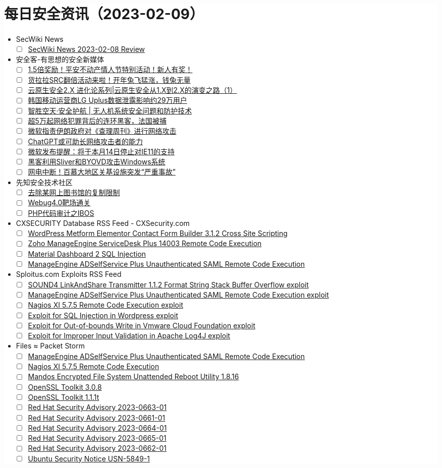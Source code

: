 # 每日安全资讯（2023-02-09）

- SecWiki News
  - [ ] [SecWiki News 2023-02-08 Review](http://www.sec-wiki.com/?2023-02-08)
- 安全客-有思想的安全新媒体
  - [ ] [1.5倍奖励！平安不动产情人节特别活动！新人有奖！](https://www.anquanke.com/post/id/286155)
  - [ ] [货拉拉SRC翻倍活动来啦！开年兔飞猛涨，钱兔无量](https://www.anquanke.com/post/id/286201)
  - [ ] [云原生安全2.X 进化论系列|云原生安全从1.X到2.X的演变之路（1）](https://www.anquanke.com/post/id/286082)
  - [ ] [韩国移动运营商LG Uplus数据泄露影响约29万用户](https://www.anquanke.com/post/id/286187)
  - [ ] [智胜空天·安全护航 | 无人机系统安全问题和防护技术](https://www.anquanke.com/post/id/286050)
  - [ ] [超5万起网络犯罪背后的连环黑客，法国被捕](https://www.anquanke.com/post/id/286174)
  - [ ] [微软指责伊朗政府对《查理周刊》进行网络攻击](https://www.anquanke.com/post/id/286170)
  - [ ] [ChatGPT或可助长网络攻击者的能力](https://www.anquanke.com/post/id/286167)
  - [ ] [微软发布提醒：将于本月14日停止对IE11的支持](https://www.anquanke.com/post/id/286164)
  - [ ] [黑客利用Sliver和BYOVD攻击Windows系统](https://www.anquanke.com/post/id/286183)
  - [ ] [网电中断！百慕大地区关基设施突发“严重事故”](https://www.anquanke.com/post/id/286144)
- 先知安全技术社区
  - [ ] [去除某网上图书馆的复制限制](https://xz.aliyun.com/t/12127)
  - [ ] [Webug4.0靶场通关](https://xz.aliyun.com/t/12126)
  - [ ] [PHP代码审计之IBOS](https://xz.aliyun.com/t/12125)
- CXSECURITY Database RSS Feed - CXSecurity.com
  - [ ] [WordPress Metform Elementor Contact Form Builder 3.1.2 Cross Site Scripting](https://cxsecurity.com/issue/WLB-2023020018)
  - [ ] [Zoho ManageEngine ServiceDesk Plus 14003 Remote Code Execution](https://cxsecurity.com/issue/WLB-2023020017)
  - [ ] [Material Dashboard 2 SQL Injection](https://cxsecurity.com/issue/WLB-2023020016)
  - [ ] [ManageEngine ADSelfService Plus Unauthenticated SAML Remote Code Execution](https://cxsecurity.com/issue/WLB-2023020015)
- Sploitus.com Exploits RSS Feed
  - [ ] [SOUND4 LinkAndShare Transmitter 1.1.2 Format String Stack Buffer Overflow exploit](https://sploitus.com/exploit?id=ZSL-2023-5744&utm_source=rss&utm_medium=rss)
  - [ ] [ManageEngine ADSelfService Plus Unauthenticated SAML Remote Code Execution exploit](https://sploitus.com/exploit?id=PACKETSTORM:170925&utm_source=rss&utm_medium=rss)
  - [ ] [Nagios XI 5.7.5 Remote Code Execution exploit](https://sploitus.com/exploit?id=PACKETSTORM:170924&utm_source=rss&utm_medium=rss)
  - [ ] [Exploit for SQL Injection in Wordpress exploit](https://sploitus.com/exploit?id=A40C8D1C-7680-5929-84E7-B7A946A7ACF3&utm_source=rss&utm_medium=rss)
  - [ ] [Exploit for Out-of-bounds Write in Vmware Cloud Foundation exploit](https://sploitus.com/exploit?id=D41828FA-8F4B-5F8B-8B48-22BEE36E9AD6&utm_source=rss&utm_medium=rss)
  - [ ] [Exploit for Improper Input Validation in Apache Log4J exploit](https://sploitus.com/exploit?id=F99D82FC-3BE5-5B6D-8FDC-0E5BF9C0CE58&utm_source=rss&utm_medium=rss)
- Files ≈ Packet Storm
  - [ ] [ManageEngine ADSelfService Plus Unauthenticated SAML Remote Code Execution](https://packetstormsecurity.com/files/170925/manageengine_adselfservice_plus_saml_rce_cve_2022_47966.rb.txt)
  - [ ] [Nagios XI 5.7.5 Remote Code Execution](https://packetstormsecurity.com/files/170924/nagios_xi_configwizards_authenticated_rce.rb.txt)
  - [ ] [Mandos Encrypted File System Unattended Reboot Utility 1.8.16](https://packetstormsecurity.com/files/170923/mandos_1.8.16.orig.tar.gz)
  - [ ] [OpenSSL Toolkit 3.0.8](https://packetstormsecurity.com/files/170921/openssl-3.0.8.tar.gz)
  - [ ] [OpenSSL Toolkit 1.1.1t](https://packetstormsecurity.com/files/170920/openssl-1.1.1t.tar.gz)
  - [ ] [Red Hat Security Advisory 2023-0663-01](https://packetstormsecurity.com/files/170919/RHSA-2023-0663-01.txt)
  - [ ] [Red Hat Security Advisory 2023-0661-01](https://packetstormsecurity.com/files/170918/RHSA-2023-0661-01.txt)
  - [ ] [Red Hat Security Advisory 2023-0664-01](https://packetstormsecurity.com/files/170917/RHSA-2023-0664-01.txt)
  - [ ] [Red Hat Security Advisory 2023-0665-01](https://packetstormsecurity.com/files/170916/RHSA-2023-0665-01.txt)
  - [ ] [Red Hat Security Advisory 2023-0662-01](https://packetstormsecurity.com/files/170915/RHSA-2023-0662-01.txt)
  - [ ] [Ubuntu Security Notice USN-5849-1](https://packetstormsecurity.com/files/170914/USN-5849-1.txt)
